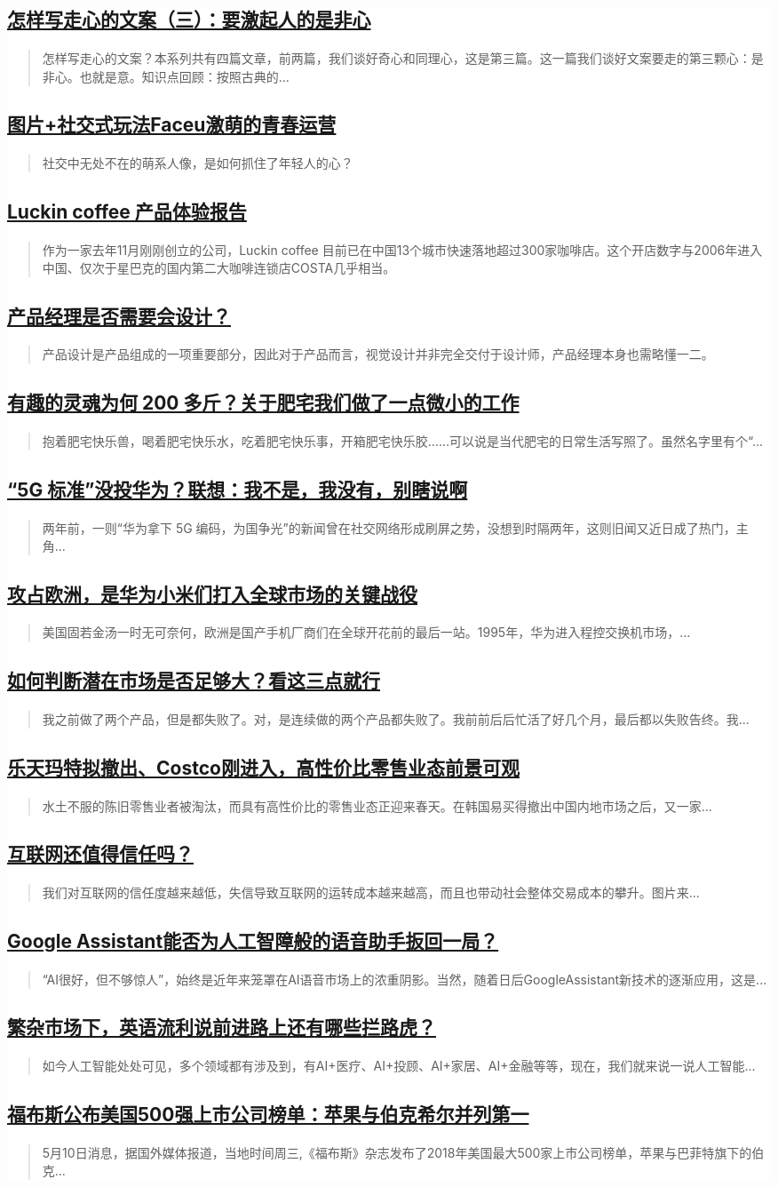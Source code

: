  ## [怎样写走心的文案（三）：要激起人的是非心](http://www.woshipm.com/copy/1025338.html)
 > 怎样写走心的文案？本系列共有四篇文章，前两篇，我们谈好奇心和同理心，这是第三篇。这一篇我们谈好文案要走的第三颗心：是非心。也就是意。知识点回顾：按照古典的...
 ## [图片+社交式玩法Faceu激萌的青春运营](http://www.chanpin100.com/article/106862)
 > 社交中无处不在的萌系人像，是如何抓住了年轻人的心？
 ## [Luckin coffee 产品体验报告](http://www.chanpin100.com/article/106831)
 > 作为一家去年11月刚刚创立的公司，Luckin coffee 目前已在中国13个城市快速落地超过300家咖啡店。这个开店数字与2006年进入中国、仅次于星巴克的国内第二大咖啡连锁店COSTA几乎相当。
 ## [产品经理是否需要会设计？](http://www.chanpin100.com/article/106856)
 > 产品设计是产品组成的一项重要部分，因此对于产品而言，视觉设计并非完全交付于设计师，产品经理本身也需略懂一二。
 ## [有趣的灵魂为何 200 多斤？关于肥宅我们做了一点微小的工作](http://www.pmtoo.com/article/46292.html)
 > 抱着肥宅快乐兽，喝着肥宅快乐水，吃着肥宅快乐事，开箱肥宅快乐胶……可以说是当代肥宅的日常生活写照了。虽然名字里有个“...
 ## [“5G 标准”没投华为？联想：我不是，我没有，别瞎说啊](http://www.pmtoo.com/article/46284.html)
 > 两年前，一则“华为拿下 5G 编码，为国争光”的新闻曾在社交网络形成刷屏之势，没想到时隔两年，这则旧闻又近日成了热门，主角...
 ## [攻占欧洲，是华为小米们打入全球市场的关键战役](http://www.pmtoo.com/article/46278.html)
 > 美国固若金汤一时无可奈何，欧洲是国产手机厂商们在全球开花前的最后一站。1995年，华为进入程控交换机市场，...
 ## [如何判断潜在市场是否足够大？看这三点就行](http://www.pmtoo.com/article/46275.html)
 > 我之前做了两个产品，但是都失败了。对，是连续做的两个产品都失败了。我前前后后忙活了好几个月，最后都以失败告终。我...
 ## [乐天玛特拟撤出、Costco刚进入，高性价比零售业态前景可观](http://www.pmtoo.com/article/46271.html)
 > 水土不服的陈旧零售业者被淘汰，而具有高性价比的零售业态正迎来春天。在韩国易买得撤出中国内地市场之后，又一家...
 ## [互联网还值得信任吗？](http://www.pmtoo.com/article/46268.html)
 > 我们对互联网的信任度越来越低，失信导致互联网的运转成本越来越高，而且也带动社会整体交易成本的攀升。图片来...
 ## [Google Assistant能否为人工智障般的语音助手扳回一局？](http://www.pmtoo.com/article/46260.html)
 > “AI很好，但不够惊人”，始终是近年来笼罩在AI语音市场上的浓重阴影。当然，随着日后GoogleAssistant新技术的逐渐应用，这是...
 ## [繁杂市场下，英语流利说前进路上还有哪些拦路虎？](http://www.pmtoo.com/article/46256.html)
 > 如今人工智能处处可见，多个领域都有涉及到，有AI+医疗、AI+投顾、AI+家居、AI+金融等等，现在，我们就来说一说人工智能...
 ## [福布斯公布美国500强上市公司榜单：苹果与伯克希尔并列第一](http://www.pmtoo.com/article/46253.html)
 > 5月10日消息，据国外媒体报道，当地时间周三,《福布斯》杂志发布了2018年美国最大500家上市公司榜单，苹果与巴菲特旗下的伯克...
